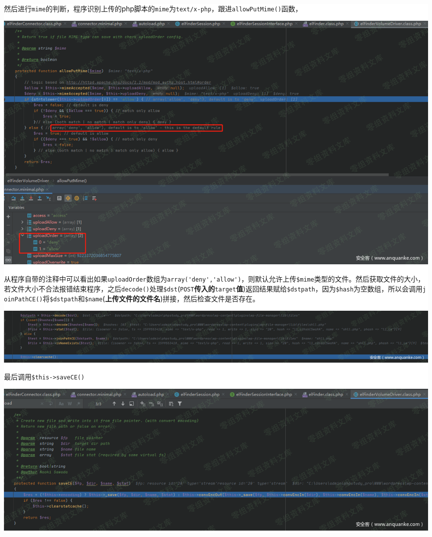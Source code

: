 然后进行`mime`的判断，程序识别上传的php脚本的`mime`为`text/x-php`，跟进`allowPutMime()`函数，

![21.png](./resource/WordPressPlugin-FileManager任意文件上传漏洞/media/rId45.png)

从程序自带的注释中可以看出如果`uploadOrder`数组为`array('deny','allow')`，则默认允许上传`$mime`类型的文件。然后获取文件的大小，若文件大小不合法报错结束程序，之后`decode()`处理`$dst`(`POST`**传入的**`target`**值**)返回结果赋给`$dstpath`，因为`$hash`为空数组，所以会调用`joinPathCE()`将`$dstpath`和`$name`(**上传文件的文件名**)拼接，然后检查文件是否存在。

![22.png](./resource/WordPressPlugin-FileManager任意文件上传漏洞/media/rId46.png)

最后调用`$this->saveCE()`

![23.png](./resource/WordPressPlugin-FileManager任意文件上传漏洞/media/rId47.png)

